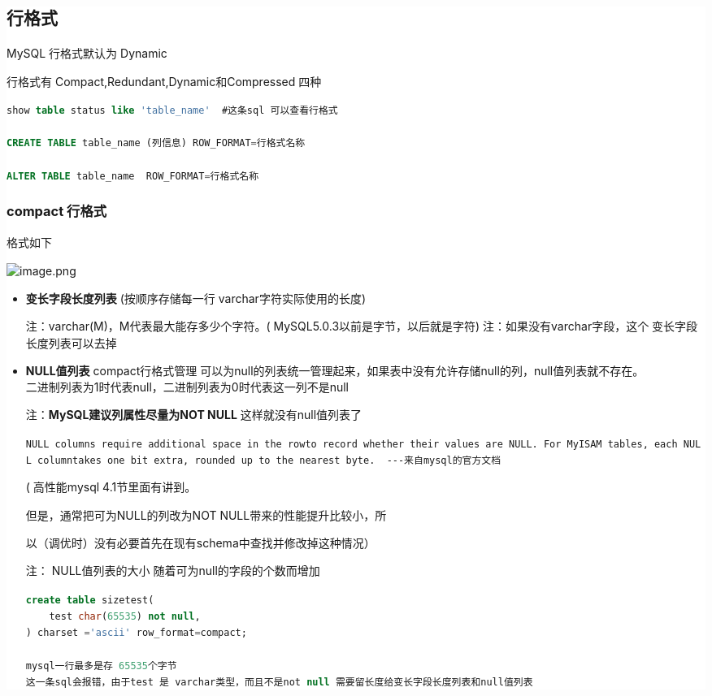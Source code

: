 



## 行格式

MySQL 行格式默认为 Dynamic  

行格式有 Compact,Redundant,Dynamic和Compressed 四种

```sql
show table status like 'table_name'  #这条sql 可以查看行格式

CREATE TABLE table_name (列信息) ROW_FORMAT=行格式名称

ALTER TABLE table_name  ROW_FORMAT=行格式名称
```

### compact 行格式

格式如下



![image.png](https://i.loli.net/2020/01/08/4DbZYAKkz619F7h.png)

- **变长字段长度列表**  (按顺序存储每一行 varchar字符实际使用的长度) 

   注：varchar(M)，M代表最大能存多少个字符。( MySQL5.0.3以前是字节，以后就是字符)
	注：如果没有varchar字段，这个 变长字段长度列表可以去掉


- **NULL值列表**
	compact行格式管理 可以为null的列表统一管理起来，如果表中没有允许存储null的列，null值列表就不存在。  
	二进制列表为1时代表null，二进制列表为0时代表这一列不是null
	
	注：**MySQL建议列属性尽量为NOT NULL** 这样就没有null值列表了 
	
	```
	NULL columns require additional space in the rowto record whether their values are NULL. For MyISAM tables, each NULL columntakes one bit extra, rounded up to the nearest byte.  ---来自mysql的官方文档
	```
	
	( 高性能mysql 4.1节里面有讲到。
	
	但是，通常把可为NULL的列改为NOT NULL带来的性能提升比较小，所 
	
	以（调优时）没有必要首先在现有schema中查找并修改掉这种情况）
	
	注： NULL值列表的大小 随着可为null的字段的个数而增加
	
	```sql
	create table sizetest(
	    test char(65535) not null,
	) charset ='ascii' row_format=compact;  
	
	mysql一行最多是存 65535个字节
	这一条sql会报错，由于test 是 varchar类型，而且不是not null 需要留长度给变长字段长度列表和null值列表
	```
	